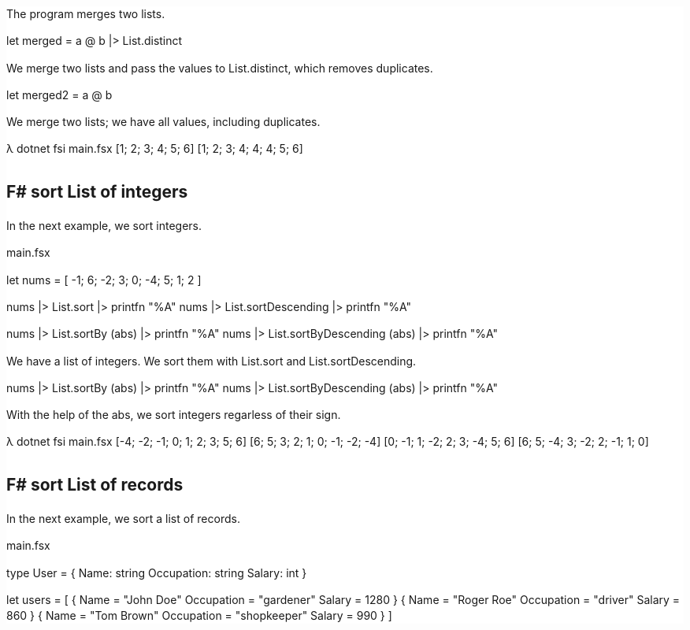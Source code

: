 The program merges two lists.

let merged = a @ b |&gt; List.distinct

We merge two lists and pass the values to List.distinct, which
removes duplicates.

let merged2 = a @ b

We merge two lists; we have all values, including duplicates.

λ dotnet fsi main.fsx
[1; 2; 3; 4; 5; 6]
[1; 2; 3; 4; 4; 4; 5; 6]

## F# sort List of integers

In the next example, we sort integers.

main.fsx
  

let nums = [ -1; 6; -2; 3; 0; -4; 5; 1; 2 ]

nums |&gt; List.sort |&gt; printfn "%A"
nums |&gt; List.sortDescending |&gt; printfn "%A"

nums |&gt; List.sortBy (abs) |&gt; printfn "%A"
nums |&gt; List.sortByDescending (abs) |&gt; printfn "%A"

We have a list of integers. We sort them with List.sort and
List.sortDescending.

nums |&gt; List.sortBy (abs) |&gt; printfn "%A"
nums |&gt; List.sortByDescending (abs) |&gt; printfn "%A"

With the help of the abs, we sort integers regarless of their sign.

λ dotnet fsi main.fsx
[-4; -2; -1; 0; 1; 2; 3; 5; 6]
[6; 5; 3; 2; 1; 0; -1; -2; -4]
[0; -1; 1; -2; 2; 3; -4; 5; 6]
[6; 5; -4; 3; -2; 2; -1; 1; 0]

## F# sort List of records

In the next example, we sort a list of records.

main.fsx
  

type User =
    { Name: string
      Occupation: string
      Salary: int }

let users =
    [ { Name = "John Doe"
        Occupation = "gardener"
        Salary = 1280 }
      { Name = "Roger Roe"
        Occupation = "driver"
        Salary = 860 }
      { Name = "Tom Brown"
        Occupation = "shopkeeper"
        Salary = 990 } ]
